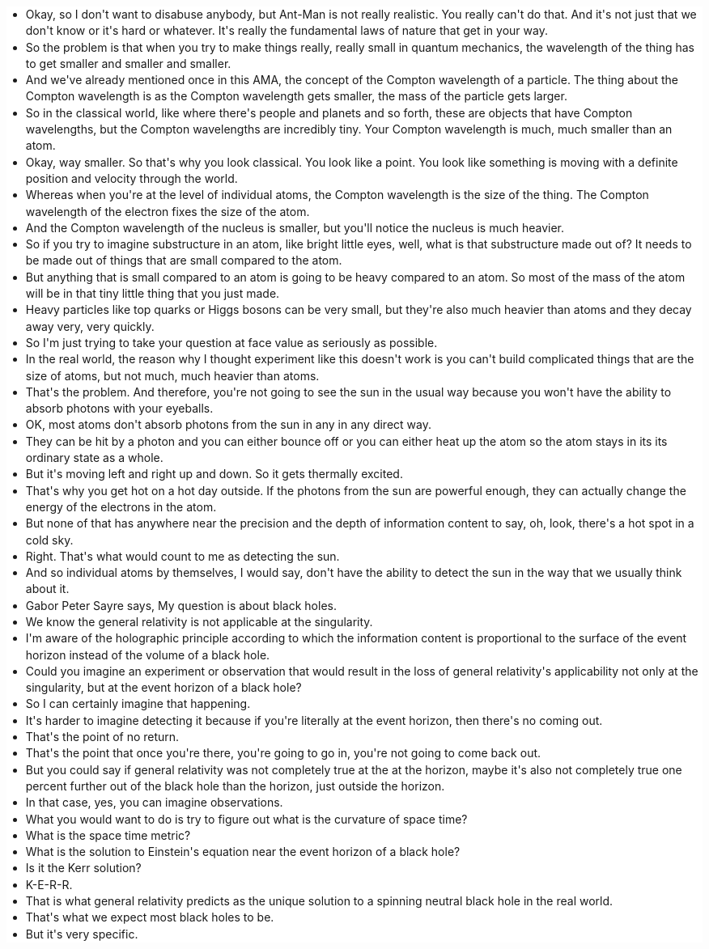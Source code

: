 *  Okay, so I don't want to disabuse anybody, but Ant-Man is not really realistic. You really can't do that. And it's not just that we don't know or it's hard or whatever. It's really the fundamental laws of nature that get in your way.
*  So the problem is that when you try to make things really, really small in quantum mechanics, the wavelength of the thing has to get smaller and smaller and smaller.
*  And we've already mentioned once in this AMA, the concept of the Compton wavelength of a particle. The thing about the Compton wavelength is as the Compton wavelength gets smaller, the mass of the particle gets larger.
*  So in the classical world, like where there's people and planets and so forth, these are objects that have Compton wavelengths, but the Compton wavelengths are incredibly tiny. Your Compton wavelength is much, much smaller than an atom.
*  Okay, way smaller. So that's why you look classical. You look like a point. You look like something is moving with a definite position and velocity through the world.
*  Whereas when you're at the level of individual atoms, the Compton wavelength is the size of the thing. The Compton wavelength of the electron fixes the size of the atom.
*  And the Compton wavelength of the nucleus is smaller, but you'll notice the nucleus is much heavier.
*  So if you try to imagine substructure in an atom, like bright little eyes, well, what is that substructure made out of? It needs to be made out of things that are small compared to the atom.
*  But anything that is small compared to an atom is going to be heavy compared to an atom. So most of the mass of the atom will be in that tiny little thing that you just made.
*  Heavy particles like top quarks or Higgs bosons can be very small, but they're also much heavier than atoms and they decay away very, very quickly.
*  So I'm just trying to take your question at face value as seriously as possible.
*  In the real world, the reason why I thought experiment like this doesn't work is you can't build complicated things that are the size of atoms, but not much, much heavier than atoms.
*  That's the problem. And therefore, you're not going to see the sun in the usual way because you won't have the ability to absorb photons with your eyeballs.
*  OK, most atoms don't absorb photons from the sun in any in any direct way.
*  They can be hit by a photon and you can either bounce off or you can either heat up the atom so the atom stays in its its ordinary state as a whole.
*  But it's moving left and right up and down. So it gets thermally excited.
*  That's why you get hot on a hot day outside. If the photons from the sun are powerful enough, they can actually change the energy of the electrons in the atom.
*  But none of that has anywhere near the precision and the depth of information content to say, oh, look, there's a hot spot in a cold sky.
*  Right. That's what would count to me as detecting the sun.
*  And so individual atoms by themselves, I would say, don't have the ability to detect the sun in the way that we usually think about it.
*  Gabor Peter Sayre says, My question is about black holes.
*  We know the general relativity is not applicable at the singularity.
*  I'm aware of the holographic principle according to which the information content is proportional to the surface of the event horizon instead of the volume of a black hole.
*  Could you imagine an experiment or observation that would result in the loss of general relativity's applicability not only at the singularity, but at the event horizon of a black hole?
*  So I can certainly imagine that happening.
*  It's harder to imagine detecting it because if you're literally at the event horizon, then there's no coming out.
*  That's the point of no return.
*  That's the point that once you're there, you're going to go in, you're not going to come back out.
*  But you could say if general relativity was not completely true at the at the horizon, maybe it's also not completely true one percent further out of the black hole than the horizon, just outside the horizon.
*  In that case, yes, you can imagine observations.
*  What you would want to do is try to figure out what is the curvature of space time?
*  What is the space time metric?
*  What is the solution to Einstein's equation near the event horizon of a black hole?
*  Is it the Kerr solution?
*  K-E-R-R.
*  That is what general relativity predicts as the unique solution to a spinning neutral black hole in the real world.
*  That's what we expect most black holes to be.
*  But it's very specific.